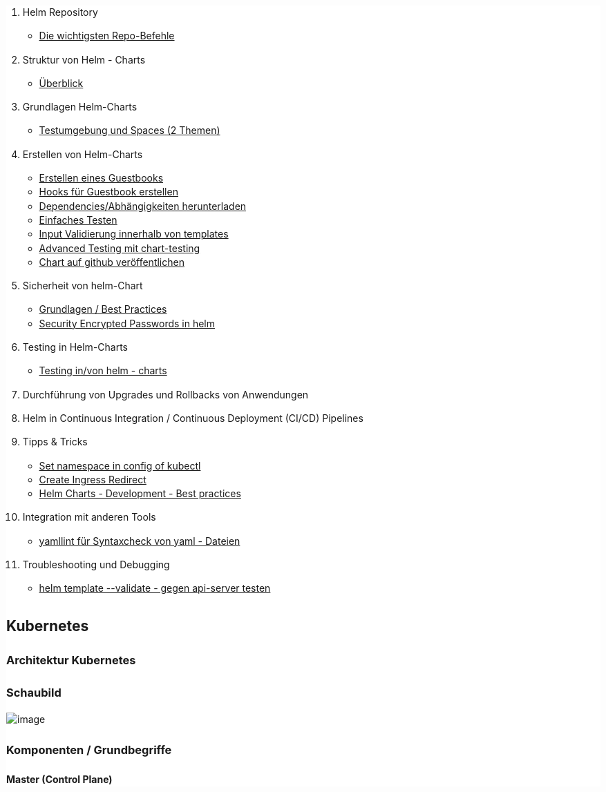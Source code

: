  1. Helm Repository
     * [Die wichtigsten Repo-Befehle](#die-wichtigsten-repo-befehle)

  1. Struktur von Helm - Charts
     * [Überblick](#überblick)

  1. Grundlagen Helm-Charts
     * [Testumgebung und Spaces (2 Themen)](#testumgebung-und-spaces-2-themen)

  1. Erstellen von Helm-Charts
     * [Erstellen eines Guestbooks](#erstellen-eines-guestbooks)
     * [Hooks für Guestbook erstellen](#hooks-für-guestbook-erstellen)
     * [Dependencies/Abhängigkeiten herunterladen](#dependenciesabhängigkeiten-herunterladen)
     * [Einfaches Testen](#einfaches-testen)
     * [Input Validierung innerhalb von templates](#input-validierung-innerhalb-von-templates)
     * [Advanced Testing mit chart-testing](#advanced-testing-mit-chart-testing)
     * [Chart auf github veröffentlichen](#chart-auf-github-veröffentlichen)

  1. Sicherheit von helm-Chart
     * [Grundlagen / Best Practices](#grundlagen--best-practices)
     * [Security Encrypted Passwords in helm](#security-encrypted-passwords-in-helm)

  1. Testing in Helm-Charts
     * [Testing in/von helm - charts](#testing-invon-helm---charts)

  1. Durchführung von Upgrades und Rollbacks von Anwendungen

  1. Helm in Continuous Integration / Continuous Deployment (CI/CD) Pipelines

  1. Tipps & Tricks
     * [Set namespace in config of kubectl](#set-namespace-in-config-of-kubectl)
     * [Create Ingress Redirect](#create-ingress-redirect)
     * [Helm Charts - Development - Best practices](https://helm.sh/docs/howto/charts_tips_and_tricks/)

  1. Integration mit anderen Tools
     * [yamllint für Syntaxcheck von yaml - Dateien](#yamllint-für-syntaxcheck-von-yaml---dateien)

  1. Troubleshooting und Debugging
     * [helm template --validate - gegen api-server testen](#helm-template---validate---gegen-api-server-testen)

<div class="page-break"></div>

## Kubernetes

### Architektur Kubernetes


### Schaubild 

![image](https://github.com/user-attachments/assets/f4de7c54-33a8-46e5-916c-1119575b1aed)

### Komponenten / Grundbegriffe

#### Master (Control Plane)
